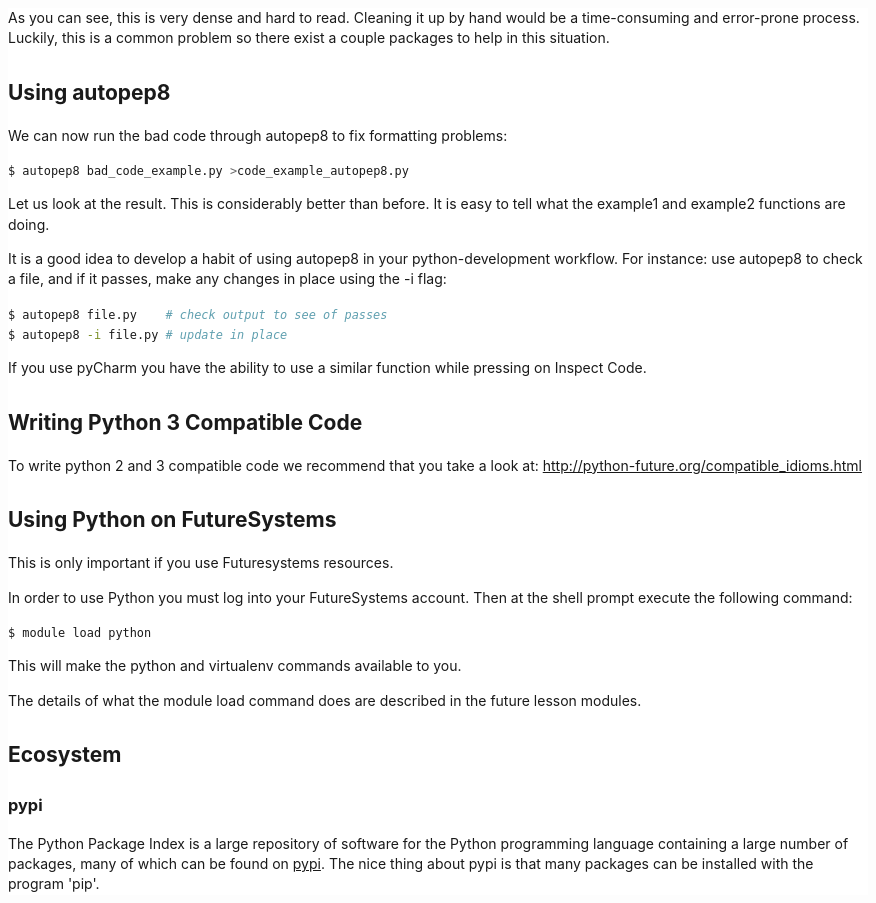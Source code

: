 As you can see, this is very dense and hard to read. Cleaning it up by
hand would be a time-consuming and error-prone process. Luckily, this is
a common problem so there exist a couple packages to help in this
situation.

Using autopep8
--------------

We can now run the bad code through autopep8 to fix formatting problems:

```bash
$ autopep8 bad_code_example.py >code_example_autopep8.py
```

Let us look at the result. This is considerably better than before. It
is easy to tell what the example1 and example2 functions are doing.

It is a good idea to develop a habit of using autopep8 in your
python-development workflow. For instance: use autopep8 to check a file,
and if it passes, make any changes in place using the -i flag:

```bash
$ autopep8 file.py    # check output to see of passes
$ autopep8 -i file.py # update in place
```

If you use pyCharm you have the ability to use a similar function while
pressing on Inspect Code.

Writing Python 3 Compatible Code
--------------------------------

To write python 2 and 3 compatible code we recommend that you take a
look at: <http://python-future.org/compatible_idioms.html>

Using Python on FutureSystems
-----------------------------

This is only important if you use Futuresystems resources.

In order to use Python you must log into your FutureSystems account.
Then at the shell prompt execute the following command:

```bash
$ module load python
```

This will make the python and virtualenv commands available to you.

The details of what the module load command does are described in the
future lesson modules.

Ecosystem
---------

### pypi

The Python Package Index is a large repository of software for the
Python programming language containing a large number of packages,
many of which can be found on
[pypi](https://pypi.python.org/pypi). The nice thing about pypi is
that many packages can be installed with the program 'pip'.
